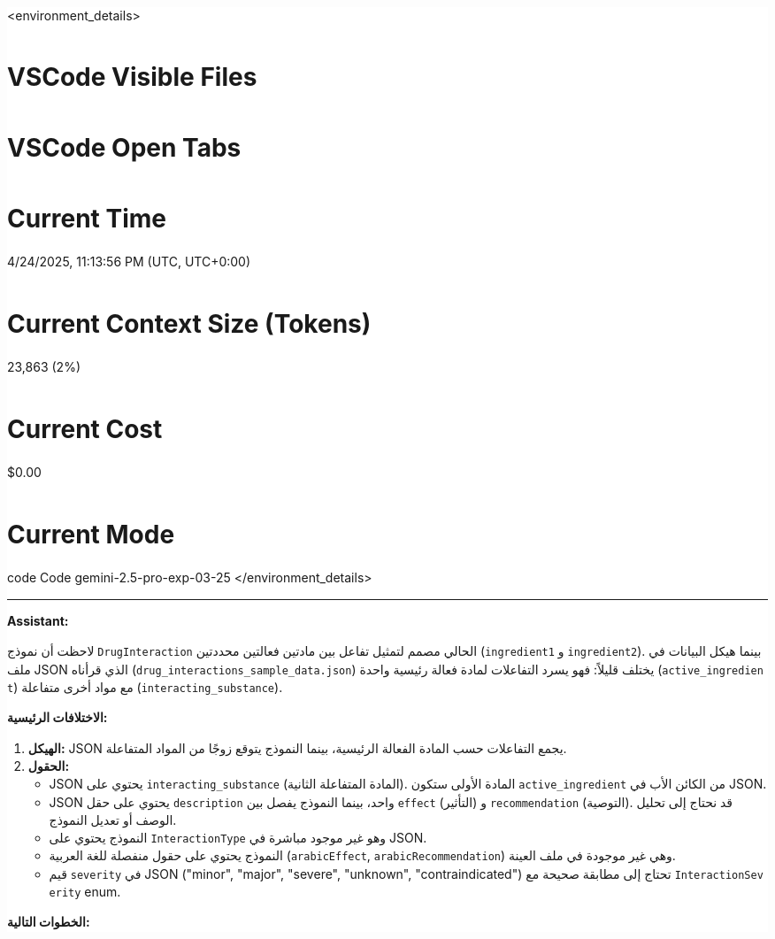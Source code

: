 <environment_details>
# VSCode Visible Files


# VSCode Open Tabs


# Current Time
4/24/2025, 11:13:56 PM (UTC, UTC+0:00)

# Current Context Size (Tokens)
23,863 (2%)

# Current Cost
$0.00

# Current Mode
<slug>code</slug>
<name>Code</name>
<model>gemini-2.5-pro-exp-03-25</model>
</environment_details>

---

**Assistant:**

لاحظت أن نموذج `DrugInteraction` الحالي مصمم لتمثيل تفاعل بين مادتين فعالتين محددتين (`ingredient1` و `ingredient2`). بينما هيكل البيانات في ملف JSON الذي قرأناه (`drug_interactions_sample_data.json`) يختلف قليلاً: فهو يسرد التفاعلات لمادة فعالة رئيسية واحدة (`active_ingredient`) مع مواد أخرى متفاعلة (`interacting_substance`).

**الاختلافات الرئيسية:**

1.  **الهيكل:** JSON يجمع التفاعلات حسب المادة الفعالة الرئيسية، بينما النموذج يتوقع زوجًا من المواد المتفاعلة.
2.  **الحقول:**
    *   JSON يحتوي على `interacting_substance` (المادة المتفاعلة الثانية). المادة الأولى ستكون `active_ingredient` من الكائن الأب في JSON.
    *   JSON يحتوي على حقل `description` واحد، بينما النموذج يفصل بين `effect` (التأثير) و `recommendation` (التوصية). قد نحتاج إلى تحليل الوصف أو تعديل النموذج.
    *   النموذج يحتوي على `InteractionType` وهو غير موجود مباشرة في JSON.
    *   النموذج يحتوي على حقول منفصلة للغة العربية (`arabicEffect`, `arabicRecommendation`) وهي غير موجودة في ملف العينة.
    *   قيم `severity` في JSON ("minor", "major", "severe", "unknown", "contraindicated") تحتاج إلى مطابقة صحيحة مع `InteractionSeverity` enum.

**الخطوات التالية:**
